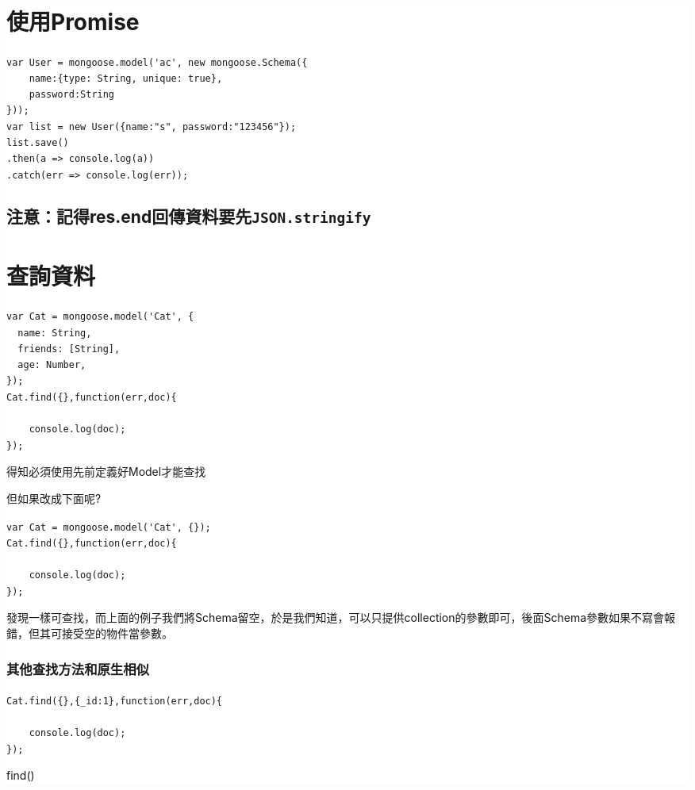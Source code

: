 # 使用Promise

```
var User = mongoose.model('ac', new mongoose.Schema({
    name:{type: String, unique: true},
    password:String
}));
var list = new User({name:"s", password:"123456"});
list.save()
.then(a => console.log(a))
.catch(err => console.log(err));
```

## 注意：記得res.end回傳資料要先`JSON.stringify`

# 查詢資料

```
var Cat = mongoose.model('Cat', {
  name: String,
  friends: [String],
  age: Number,
});
Cat.find({},function(err,doc){

    console.log(doc);
});
```

得知必須使用先前定義好Model才能查找

但如果改成下面呢?

```
var Cat = mongoose.model('Cat', {});
Cat.find({},function(err,doc){

    console.log(doc);
});
```

發現一樣可查找，而上面的例子我們將Schema留空，於是我們知道，可以只提供collection的參數即可，後面Schema參數如果不寫會報錯，但其可接受空的物件當參數。

### 其他查找方法和原生相似

```
Cat.find({},{_id:1},function(err,doc){

    console.log(doc);
});
```

find\(\)
